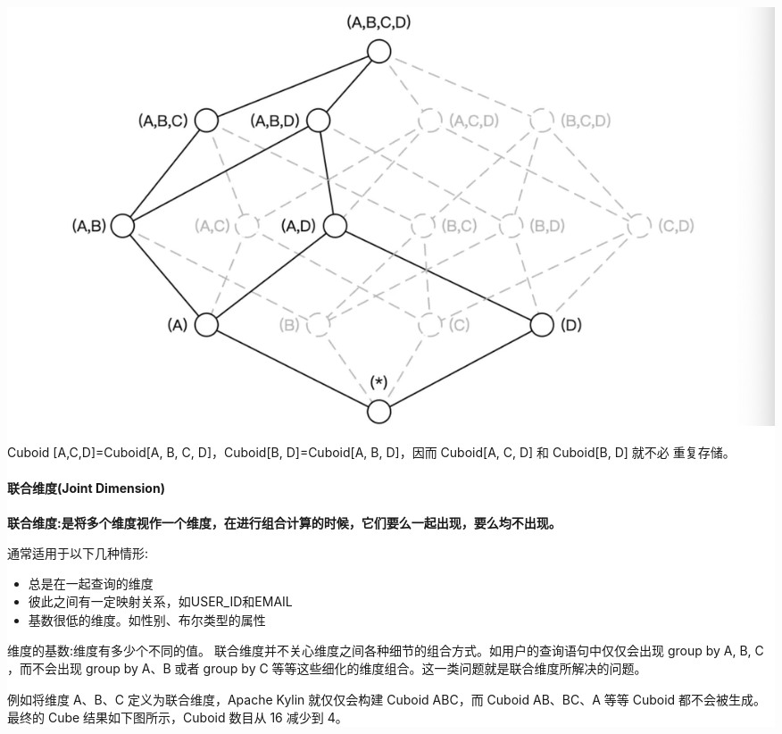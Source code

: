![层级维度](图片/层级维度.png)

Cuboid [A,C,D]=Cuboid[A, B, C, D]，Cuboid[B, D]=Cuboid[A, B, D]，因而 Cuboid[A, C, D] 和 Cuboid[B, D] 就不必 重复存储。

#### 联合维度(Joint Dimension)

**联合维度:是将多个维度视作一个维度，在进行组合计算的时候，它们要么一起出现，要么均不出现。**

通常适用于以下几种情形:

* 总是在一起查询的维度 
* 彼此之间有一定映射关系，如USER_ID和EMAIL 
* 基数很低的维度。如性别、布尔类型的属性

维度的基数:维度有多少个不同的值。 联合维度并不关心维度之间各种细节的组合方式。如用户的查询语句中仅仅会出现 group by A, B, C ，而不会出现 group by A、B 或者 group by C 等等这些细化的维度组合。这一类问题就是联合维度所解决的问题。

例如将维度 A、B、C 定义为联合维度，Apache Kylin 就仅仅会构建 Cuboid ABC，而 Cuboid AB、BC、A 等等 Cuboid 都不会被生成。最终的 Cube 结果如下图所示，Cuboid 数目从 16 减少到 4。
